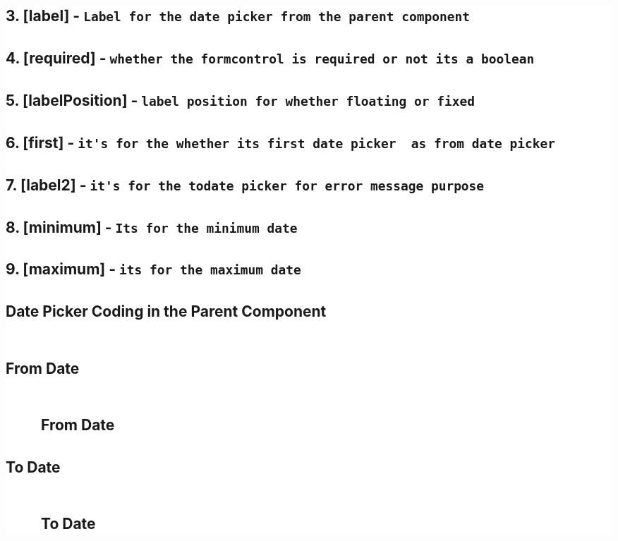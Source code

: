 ## 3. [label] - `Label for the date picker from the parent component`

## 4. [required] - `whether the formcontrol is required or not its a boolean`

## 5. [labelPosition] - `label position for whether floating or fixed`

## 6. [first] - `it's for the whether its first date picker  as from date picker`

## 7. [label2] - `it's for the todate picker for error message purpose`

## 8. [minimum] - `Its for the minimum date`

## 9. [maximum] - `its for the maximum date`

## Date Picker Coding in the Parent Component

<div class="" style="margin-left: 50px;margin-top: 50px;">
    <date-picker-stable placeholder="DD-MM-YYYY" [typeable]="true" [form_control]="createForm?.get('simple')"
        [required]="true"  label="From Date" labelPosition="float"></date-picker-stable>
</div>

## From Date

<div class="" style="margin-left: 50px;margin-top: 50px;">
    <h2>From Date </h2>
    <date-picker-stable [typeable]="true" [form_control]="createForm?.get('fromDate')" [first]="true" [required]="true" label="From Date"
        label2="To date" labelPosition="float"></date-picker-stable>
</div>

## To Date

<div class="" style="margin-left: 50px;margin-top: 50px;">
    <h2>To Date</h2>
    <date-picker-stable [typeable]="true" [first]="false" [form_control]="createForm?.get('toDate')" [required]="true" label="To Date"
        label2="From Date" labelPosition="float"></date-picker-stable>
</div>
